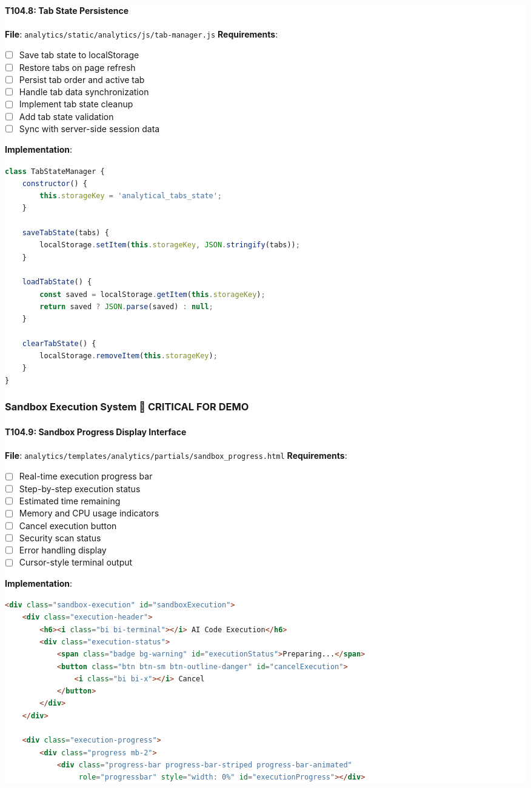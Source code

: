#### T104.8: Tab State Persistence
**File**: `analytics/static/analytics/js/tab-manager.js`
**Requirements**:
- [ ] Save tab state to localStorage
- [ ] Restore tabs on page refresh
- [ ] Persist tab order and active tab
- [ ] Handle tab data synchronization
- [ ] Implement tab state cleanup
- [ ] Add tab state validation
- [ ] Sync with server-side session data

**Implementation**:
```javascript
class TabStateManager {
    constructor() {
        this.storageKey = 'analytical_tabs_state';
    }
    
    saveTabState(tabs) {
        localStorage.setItem(this.storageKey, JSON.stringify(tabs));
    }
    
    loadTabState() {
        const saved = localStorage.getItem(this.storageKey);
        return saved ? JSON.parse(saved) : null;
    }
    
    clearTabState() {
        localStorage.removeItem(this.storageKey);
    }
}
```

### Sandbox Execution System 🚨 CRITICAL FOR DEMO

#### T104.9: Sandbox Progress Display Interface
**File**: `analytics/templates/analytics/partials/sandbox_progress.html`
**Requirements**:
- [ ] Real-time execution progress bar
- [ ] Step-by-step execution status
- [ ] Estimated time remaining
- [ ] Memory and CPU usage indicators
- [ ] Cancel execution button
- [ ] Security scan status
- [ ] Error handling display
- [ ] Cursor-style terminal output

**Implementation**:
```html
<div class="sandbox-execution" id="sandboxExecution">
    <div class="execution-header">
        <h6><i class="bi bi-terminal"></i> AI Code Execution</h6>
        <div class="execution-status">
            <span class="badge bg-warning" id="executionStatus">Preparing...</span>
            <button class="btn btn-sm btn-outline-danger" id="cancelExecution">
                <i class="bi bi-x"></i> Cancel
            </button>
        </div>
    </div>
    
    <div class="execution-progress">
        <div class="progress mb-2">
            <div class="progress-bar progress-bar-striped progress-bar-animated" 
                 role="progressbar" style="width: 0%" id="executionProgress"></div>
```